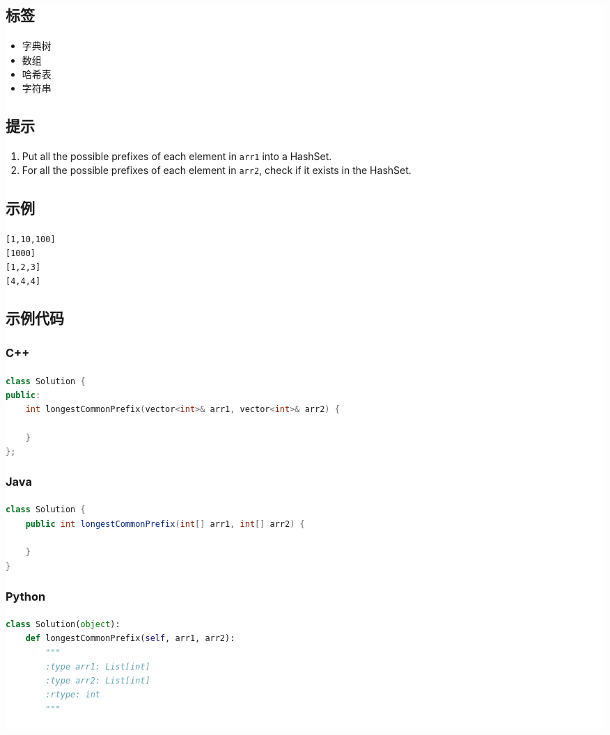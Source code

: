 ## 标签

- 字典树
- 数组
- 哈希表
- 字符串

## 提示

1. Put all the possible prefixes of each element in <code>arr1</code> into a HashSet.
2. For all the possible prefixes of each element in <code>arr2</code>, check if it exists in the HashSet.

## 示例

```
[1,10,100]
[1000]
[1,2,3]
[4,4,4]
```

## 示例代码

### C++

```cpp
class Solution {
public:
    int longestCommonPrefix(vector<int>& arr1, vector<int>& arr2) {
        
    }
};
```

### Java

```java
class Solution {
    public int longestCommonPrefix(int[] arr1, int[] arr2) {
        
    }
}
```

### Python

```python
class Solution(object):
    def longestCommonPrefix(self, arr1, arr2):
        """
        :type arr1: List[int]
        :type arr2: List[int]
        :rtype: int
        """
        
```
